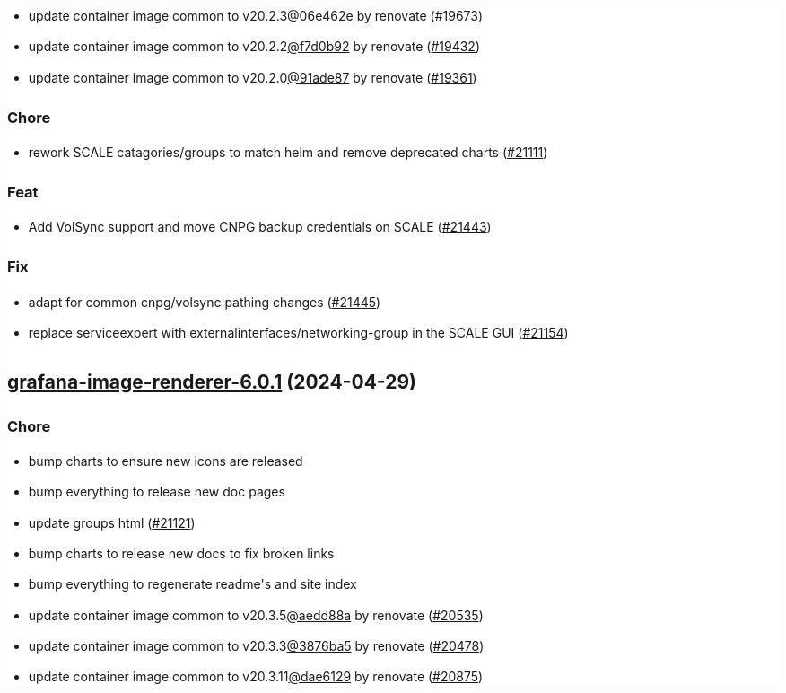 - update container image common to v20.2.3[@06e462e](https://github.com/06e462e) by renovate ([#19673](https://github.com/truecharts/charts/issues/19673))

- update container image common to v20.2.2[@f7d0b92](https://github.com/f7d0b92) by renovate ([#19432](https://github.com/truecharts/charts/issues/19432))

- update container image common to v20.2.0[@91ade87](https://github.com/91ade87) by renovate ([#19361](https://github.com/truecharts/charts/issues/19361))

### Chore



- rework SCALE catagories/groups to match helm and remove deprecated charts ([#21111](https://github.com/truecharts/charts/issues/21111))

### Feat



- Add VolSync support and move CNPG backup credentials on SCALE ([#21443](https://github.com/truecharts/charts/issues/21443))

### Fix



- adapt for common cnpg/volsync pathing changes ([#21445](https://github.com/truecharts/charts/issues/21445))

- replace serviceexpert with externalinterfaces/networking-group in the SCALE GUI ([#21154](https://github.com/truecharts/charts/issues/21154))


## [grafana-image-renderer-6.0.1](https://github.com/truecharts/charts/compare/grafana-image-renderer-5.6.0...grafana-image-renderer-6.0.1) (2024-04-29)

### Chore



- bump charts to ensure new icons are released

- bump everything to release new doc pages

- update groups html ([#21121](https://github.com/truecharts/charts/issues/21121))

- bump charts to release new docs to fix broken links

- bump everything to regenerate readme's and site index

- update container image common to v20.3.5[@aedd88a](https://github.com/aedd88a) by renovate ([#20535](https://github.com/truecharts/charts/issues/20535))

- update container image common to v20.3.3[@3876ba5](https://github.com/3876ba5) by renovate ([#20478](https://github.com/truecharts/charts/issues/20478))

- update container image common to v20.3.11[@dae6129](https://github.com/dae6129) by renovate ([#20875](https://github.com/truecharts/charts/issues/20875))
